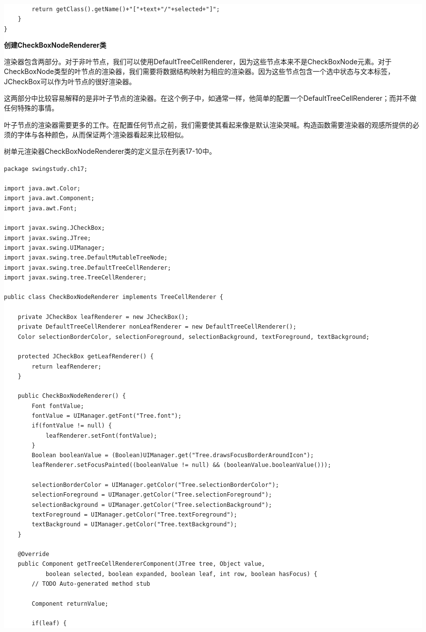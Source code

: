 ``` {.sourceCode .java}
        return getClass().getName()+"["+text+"/"+selected+"]";
    }
}
```

**创建CheckBoxNodeRenderer类**

渲染器包含两部分。对于非叶节点，我们可以使用DefaultTreeCellRenderer，因为这些节点本来不是CheckBoxNode元素。对于CheckBoxNode类型的叶节点的渲染器，我们需要将数据结构映射为相应的渲染器。因为这些节点包含一个选中状态与文本标签，JCheckBox可以作为叶节点的很好渲染器。

这两部分中比较容易解释的是非叶子节点的渲染器。在这个例子中，如通常一样，他简单的配置一个DefaultTreeCellRenderer；而并不做任何特殊的事情。

叶子节点的渲染器需要更多的工作。在配置任何节点之前，我们需要使其看起来像是默认渲染哭喊。构造函数需要渲染器的观感所提供的必须的字体与各种颜色，从而保证两个渲染器看起来比较相似。

树单元渲染器CheckBoxNodeRenderer类的定义显示在列表17-10中。

``` {.sourceCode .java}
package swingstudy.ch17;

import java.awt.Color;
import java.awt.Component;
import java.awt.Font;

import javax.swing.JCheckBox;
import javax.swing.JTree;
import javax.swing.UIManager;
import javax.swing.tree.DefaultMutableTreeNode;
import javax.swing.tree.DefaultTreeCellRenderer;
import javax.swing.tree.TreeCellRenderer;

public class CheckBoxNodeRenderer implements TreeCellRenderer {

    private JCheckBox leafRenderer = new JCheckBox();
    private DefaultTreeCellRenderer nonLeafRenderer = new DefaultTreeCellRenderer();
    Color selectionBorderColor, selectionForeground, selectionBackground, textForeground, textBackground;

    protected JCheckBox getLeafRenderer() {
        return leafRenderer;
    }

    public CheckBoxNodeRenderer() {
        Font fontValue;
        fontValue = UIManager.getFont("Tree.font");
        if(fontValue != null) {
            leafRenderer.setFont(fontValue);
        }
        Boolean booleanValue = (Boolean)UIManager.get("Tree.drawsFocusBorderAroundIcon");
        leafRenderer.setFocusPainted((booleanValue != null) && (booleanValue.booleanValue()));

        selectionBorderColor = UIManager.getColor("Tree.selectionBorderColor");
        selectionForeground = UIManager.getColor("Tree.selectionForeground");
        selectionBackground = UIManager.getColor("Tree.selectionBackground");
        textForeground = UIManager.getColor("Tree.textForeground");
        textBackground = UIManager.getColor("Tree.textBackground");
    }

    @Override
    public Component getTreeCellRendererComponent(JTree tree, Object value,
            boolean selected, boolean expanded, boolean leaf, int row, boolean hasFocus) {
        // TODO Auto-generated method stub

        Component returnValue;

        if(leaf) {
```